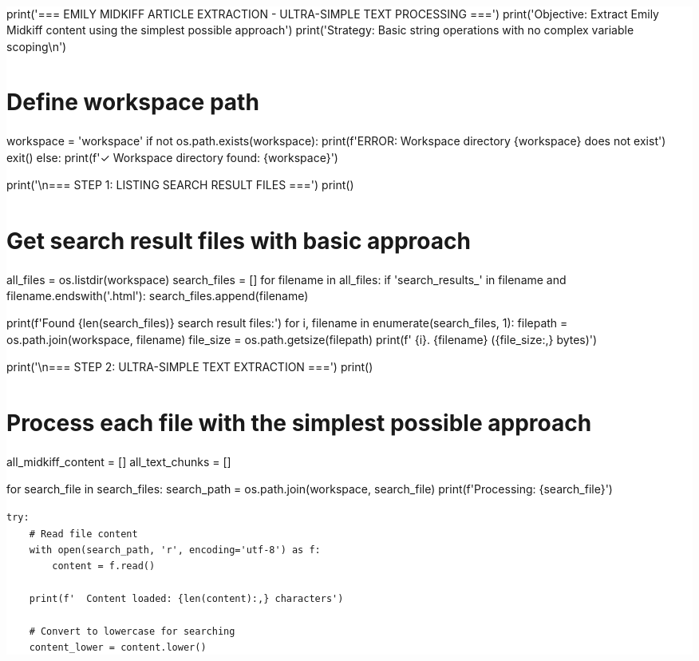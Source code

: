print('=== EMILY MIDKIFF ARTICLE EXTRACTION - ULTRA-SIMPLE TEXT PROCESSING ===') 
print('Objective: Extract Emily Midkiff content using the simplest possible approach')
print('Strategy: Basic string operations with no complex variable scoping\n')

# Define workspace path
workspace = 'workspace'
if not os.path.exists(workspace):
    print(f'ERROR: Workspace directory {workspace} does not exist')
    exit()
else:
    print(f'✓ Workspace directory found: {workspace}')

print('\n=== STEP 1: LISTING SEARCH RESULT FILES ===')
print()

# Get search result files with basic approach
all_files = os.listdir(workspace)
search_files = []
for filename in all_files:
    if 'search_results_' in filename and filename.endswith('.html'):
        search_files.append(filename)

print(f'Found {len(search_files)} search result files:')
for i, filename in enumerate(search_files, 1):
    filepath = os.path.join(workspace, filename)
    file_size = os.path.getsize(filepath)
    print(f'  {i}. {filename} ({file_size:,} bytes)')

print('\n=== STEP 2: ULTRA-SIMPLE TEXT EXTRACTION ===')
print()

# Process each file with the simplest possible approach
all_midkiff_content = []
all_text_chunks = []

for search_file in search_files:
    search_path = os.path.join(workspace, search_file)
    print(f'Processing: {search_file}')
    
    try:
        # Read file content
        with open(search_path, 'r', encoding='utf-8') as f:
            content = f.read()
        
        print(f'  Content loaded: {len(content):,} characters')
        
        # Convert to lowercase for searching
        content_lower = content.lower()
        